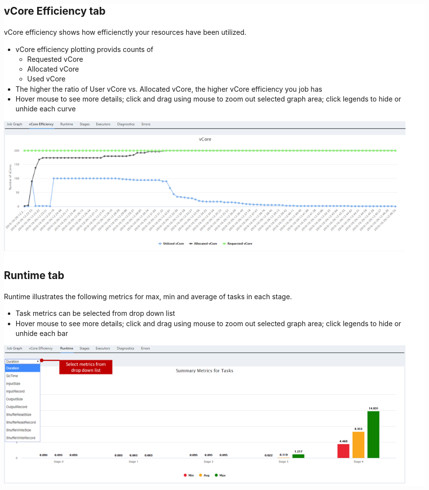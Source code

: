 <a name="vCore" id = "vCore"></a>
## vCore Efficiency tab
vCore efficiency shows how efficienctly your resources have been utilized. 
* vCore efficiency plotting provids counts of
   * Requested vCore
   * Allocated vCore
   * Used vCore<br>
* The higher the ratio of User vCore vs. Allocated vCore, the higher vCore efficiency you job has
* Hover mouse to see more details; click and drag using mouse to zoom out selected graph area; click legends to hide or unhide each curve<br>
<img src="./images/vcoreeff.png" width = 820>

<a name="Runtime" id = "Runtime"></a>
## Runtime tab
Runtime illustrates the following metrics for max, min and average of tasks in each stage.<br>
* Task metrics can be selected from drop down list
* Hover mouse to see more details; click and drag using mouse to zoom out selected graph area; click legends to hide or unhide each bar<br>
<img src="./images/runtime.png" width = 820>
